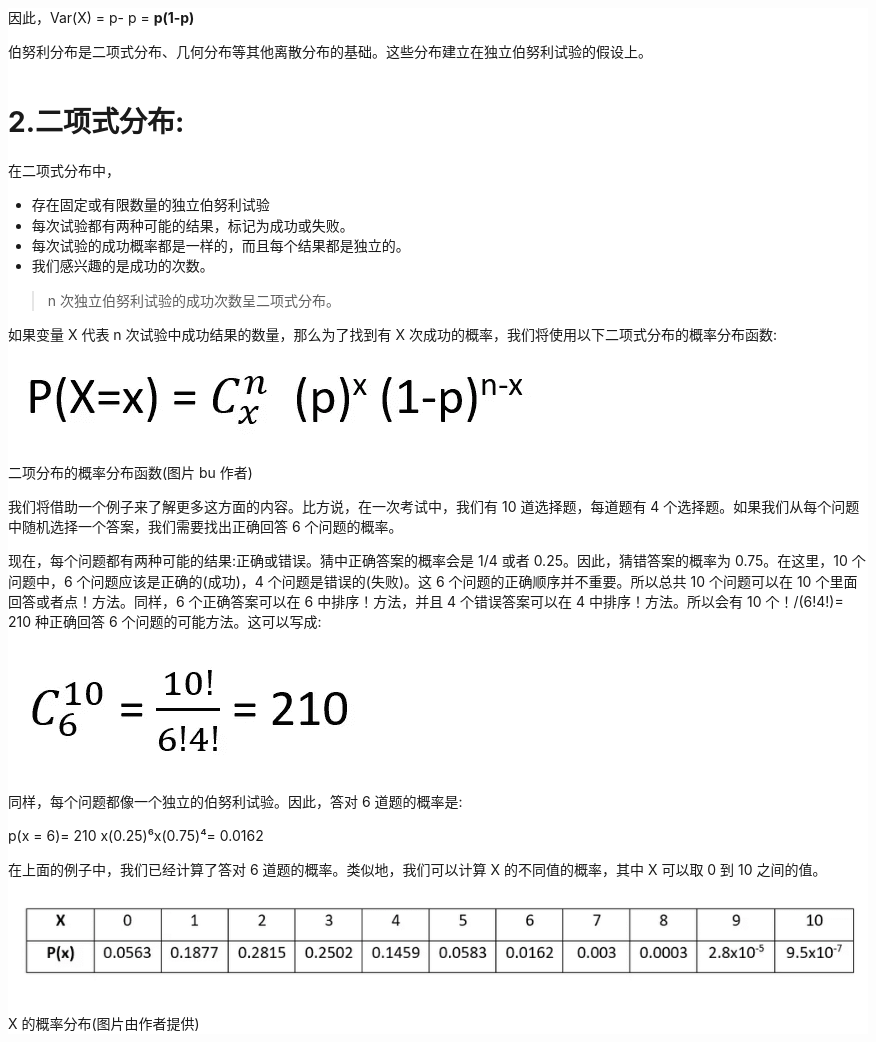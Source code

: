 因此，Var(X) = p- p = **p(1-p)**

伯努利分布是二项式分布、几何分布等其他离散分布的基础。这些分布建立在独立伯努利试验的假设上。

# 2.二项式分布:

在二项式分布中，

*   存在固定或有限数量的独立伯努利试验
*   每次试验都有两种可能的结果，标记为成功或失败。
*   每次试验的成功概率都是一样的，而且每个结果都是独立的。
*   我们感兴趣的是成功的次数。

> n 次独立伯努利试验的成功次数呈二项式分布。

如果变量 X 代表 n 次试验中成功结果的数量，那么为了找到有 X 次成功的概率，我们将使用以下二项式分布的概率分布函数:

![](img/797fba89cf4f44ca54a5b862177dfb40.png)

二项分布的概率分布函数(图片 bu 作者)

我们将借助一个例子来了解更多这方面的内容。比方说，在一次考试中，我们有 10 道选择题，每道题有 4 个选择题。如果我们从每个问题中随机选择一个答案，我们需要找出正确回答 6 个问题的概率。

现在，每个问题都有两种可能的结果:正确或错误。猜中正确答案的概率会是 1/4 或者 0.25。因此，猜错答案的概率为 0.75。在这里，10 个问题中，6 个问题应该是正确的(成功)，4 个问题是错误的(失败)。这 6 个问题的正确顺序并不重要。所以总共 10 个问题可以在 10 个里面回答或者点！方法。同样，6 个正确答案可以在 6 中排序！方法，并且 4 个错误答案可以在 4 中排序！方法。所以会有 10 个！/(6!4!)= 210 种正确回答 6 个问题的可能方法。这可以写成:

![](img/16350411b7d3e8805da56a13a88efca3.png)

同样，每个问题都像一个独立的伯努利试验。因此，答对 6 道题的概率是:

p(x = 6)= 210 x(0.25)⁶x(0.75)⁴= 0.0162

在上面的例子中，我们已经计算了答对 6 道题的概率。类似地，我们可以计算 X 的不同值的概率，其中 X 可以取 0 到 10 之间的值。

![](img/62dee343429d4b82b49f98ce65d6f56b.png)

X 的概率分布(图片由作者提供)
